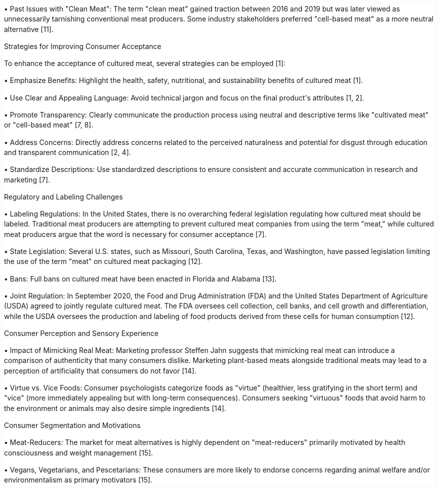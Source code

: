 • Past Issues with "Clean Meat": The term "clean meat" gained traction between 2016 and 2019 but was later viewed as unnecessarily tarnishing conventional meat producers. Some industry stakeholders preferred "cell-based meat" as a more neutral alternative \[11\].

Strategies for Improving Consumer Acceptance

To enhance the acceptance of cultured meat, several strategies can be employed \[1\]:

• Emphasize Benefits: Highlight the health, safety, nutritional, and sustainability benefits of cultured meat \[1\].

• Use Clear and Appealing Language: Avoid technical jargon and focus on the final product's attributes \[1, 2\].

• Promote Transparency: Clearly communicate the production process using neutral and descriptive terms like "cultivated meat" or "cell-based meat" \[7, 8\].

• Address Concerns: Directly address concerns related to the perceived naturalness and potential for disgust through education and transparent communication \[2, 4\].

• Standardize Descriptions: Use standardized descriptions to ensure consistent and accurate communication in research and marketing \[7\].

Regulatory and Labeling Challenges

• Labeling Regulations: In the United States, there is no overarching federal legislation regulating how cultured meat should be labeled. Traditional meat producers are attempting to prevent cultured meat companies from using the term "meat," while cultured meat producers argue that the word is necessary for consumer acceptance \[7\].

• State Legislation: Several U.S. states, such as Missouri, South Carolina, Texas, and Washington, have passed legislation limiting the use of the term "meat" on cultured meat packaging \[12\].

• Bans: Full bans on cultured meat have been enacted in Florida and Alabama \[13\].

• Joint Regulation: In September 2020, the Food and Drug Administration (FDA) and the United States Department of Agriculture (USDA) agreed to jointly regulate cultured meat. The FDA oversees cell collection, cell banks, and cell growth and differentiation, while the USDA oversees the production and labeling of food products derived from these cells for human consumption \[12\].

Consumer Perception and Sensory Experience

• Impact of Mimicking Real Meat: Marketing professor Steffen Jahn suggests that mimicking real meat can introduce a comparison of authenticity that many consumers dislike. Marketing plant-based meats alongside traditional meats may lead to a perception of artificiality that consumers do not favor \[14\].

• Virtue vs. Vice Foods: Consumer psychologists categorize foods as "virtue" (healthier, less gratifying in the short term) and "vice" (more immediately appealing but with long-term consequences). Consumers seeking "virtuous" foods that avoid harm to the environment or animals may also desire simple ingredients \[14\].

Consumer Segmentation and Motivations

• Meat-Reducers: The market for meat alternatives is highly dependent on "meat-reducers" primarily motivated by health consciousness and weight management \[15\].

• Vegans, Vegetarians, and Pescetarians: These consumers are more likely to endorse concerns regarding animal welfare and/or environmentalism as primary motivators \[15\].
